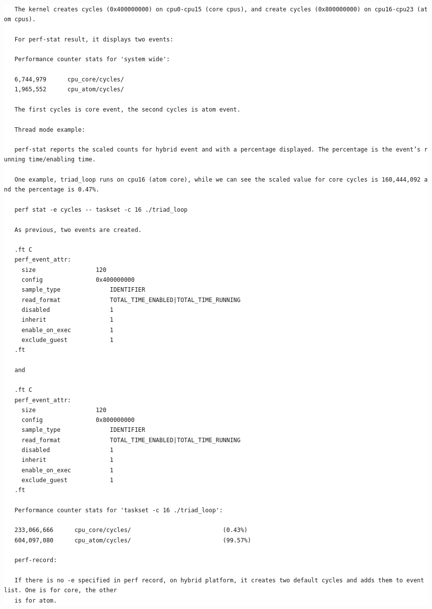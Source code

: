        The kernel creates cycles (0x400000000) on cpu0-cpu15 (core cpus), and create cycles (0x800000000) on cpu16-cpu23 (atom cpus).

       For perf-stat result, it displays two events:

	   Performance counter stats for 'system wide':

	   6,744,979	  cpu_core/cycles/
	   1,965,552	  cpu_atom/cycles/

       The first cycles is core event, the second cycles is atom event.

       Thread mode example:

       perf-stat reports the scaled counts for hybrid event and with a percentage displayed. The percentage is the event’s running time/enabling time.

       One example, triad_loop runs on cpu16 (atom core), while we can see the scaled value for core cycles is 160,444,092 and the percentage is 0.47%.

       perf stat -e cycles -- taskset -c 16 ./triad_loop

       As previous, two events are created.

	   .ft C
	   perf_event_attr:
	     size			      120
	     config			      0x400000000
	     sample_type		      IDENTIFIER
	     read_format		      TOTAL_TIME_ENABLED|TOTAL_TIME_RUNNING
	     disabled			      1
	     inherit			      1
	     enable_on_exec		      1
	     exclude_guest		      1
	   .ft

       and

	   .ft C
	   perf_event_attr:
	     size			      120
	     config			      0x800000000
	     sample_type		      IDENTIFIER
	     read_format		      TOTAL_TIME_ENABLED|TOTAL_TIME_RUNNING
	     disabled			      1
	     inherit			      1
	     enable_on_exec		      1
	     exclude_guest		      1
	   .ft

	   Performance counter stats for 'taskset -c 16 ./triad_loop':

	   233,066,666	    cpu_core/cycles/						  (0.43%)
	   604,097,080	    cpu_atom/cycles/						  (99.57%)

       perf-record:

       If there is no -e specified in perf record, on hybrid platform, it creates two default cycles and adds them to event list. One is for core, the other
       is for atom.
